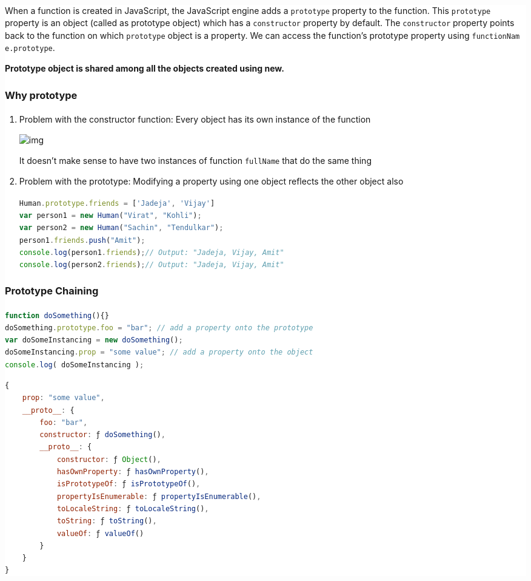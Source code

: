 When a function is created in JavaScript, the JavaScript engine adds a `prototype` property to the function. This `prototype` property is an object (called as prototype object) which has a `constructor` property by default. The `constructor` property points back to the function on which `prototype` object is a property. We can access the function’s prototype property using `functionName.prototype`.

**Prototype object is shared among all the objects created using new.**

### Why prototype

1. Problem with the constructor function: Every object has its own instance of the function

   ![img](https://miro.medium.com/max/838/1*3ftgUPoTz5nSmGPwTjf7VA.png)

    It doesn’t make sense to have two instances of function `fullName` that do the same thing

2. Problem with the prototype: Modifying a property using one object reflects the other object also

   ```javascript
   Human.prototype.friends = ['Jadeja', 'Vijay']
   var person1 = new Human("Virat", "Kohli");
   var person2 = new Human("Sachin", "Tendulkar");
   person1.friends.push("Amit");
   console.log(person1.friends);// Output: "Jadeja, Vijay, Amit"
   console.log(person2.friends);// Output: "Jadeja, Vijay, Amit"
   ```

### Prototype Chaining

```js
function doSomething(){}
doSomething.prototype.foo = "bar"; // add a property onto the prototype
var doSomeInstancing = new doSomething();
doSomeInstancing.prop = "some value"; // add a property onto the object
console.log( doSomeInstancing );
```

```js
{
    prop: "some value",
    __proto__: {
        foo: "bar",
        constructor: ƒ doSomething(),
        __proto__: {
            constructor: ƒ Object(),
            hasOwnProperty: ƒ hasOwnProperty(),
            isPrototypeOf: ƒ isPrototypeOf(),
            propertyIsEnumerable: ƒ propertyIsEnumerable(),
            toLocaleString: ƒ toLocaleString(),
            toString: ƒ toString(),
            valueOf: ƒ valueOf()
        }
    }
}
```
